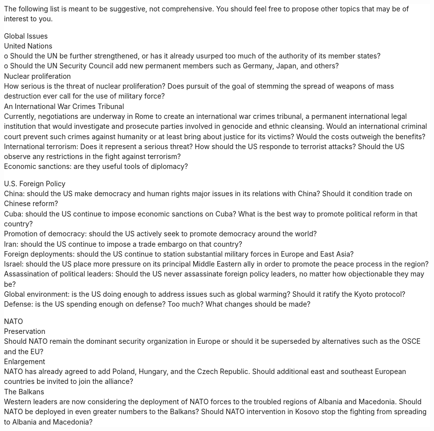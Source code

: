 The following list is meant to be suggestive, not comprehensive.  You should
feel free to propose other topics that may be of interest to you.  


Global Issues  
 United Nations  
 o Should the UN be further strengthened, or has it already usurped too much
of the authority of its member states?  
 o Should the UN Security Council add new permanent members such as Germany,
Japan, and others?  
 Nuclear proliferation  
  How serious is the threat of nuclear proliferation?  Does pursuit of the
goal of stemming the spread of weapons of mass destruction ever call for the
use of military force?  
 An International War Crimes Tribunal  
  Currently, negotiations are underway in Rome to create an international war
crimes tribunal, a permanent international legal institution that would
investigate and prosecute parties involved in genocide and ethnic cleansing.
Would an international criminal court prevent such crimes against humanity or
at least bring about justice for its victims?  Would the costs outweigh the
benefits?  
  International terrorism: Does it represent a serious threat?  How should the
US responde to terrorist attacks?  Should the US observe any restrictions in
the fight against terrorism?  
 Economic sanctions: are they useful tools of diplomacy?

U.S. Foreign Policy  
  China: should the US make democracy and human rights major issues in its
relations with China?  Should it condition trade on Chinese reform?  
  Cuba: should the US continue to impose economic sanctions on Cuba?  What is
the best way to promote political reform in that country?  
  Promotion of democracy: should the US actively seek to promote democracy
around the world?  
 Iran: should the US continue to impose a trade embargo on that country?  
  Foreign deployments: should the US continue to station substantial military
forces in Europe and East Asia?  
  Israel: should the US place more pressure on its principal Middle Eastern
ally in order to promote the peace process in the region?  
  Assassination of political leaders: Should the US never assassinate foreign
policy leaders, no matter how objectionable they may be?  
  Global environment: is the US doing enough to address issues such as global
warming?  Should it ratify the Kyoto protocol?  
  Defense: is the US spending enough on defense?  Too much?  What changes
should be made?  


NATO  
 Preservation  
  Should NATO remain the dominant security organization in Europe or should it
be superseded by alternatives such as the OSCE and the EU?  
 Enlargement  
  NATO has already agreed to add Poland, Hungary, and the Czech Republic.
Should additional east and southeast European countries be invited to join the
alliance?  
 The Balkans  
  Western leaders are now considering the deployment of NATO forces to the
troubled regions of Albania and Macedonia. Should NATO be deployed in even
greater numbers to the Balkans?  Should NATO intervention in Kosovo stop the
fighting from spreading to Albania and Macedonia?
